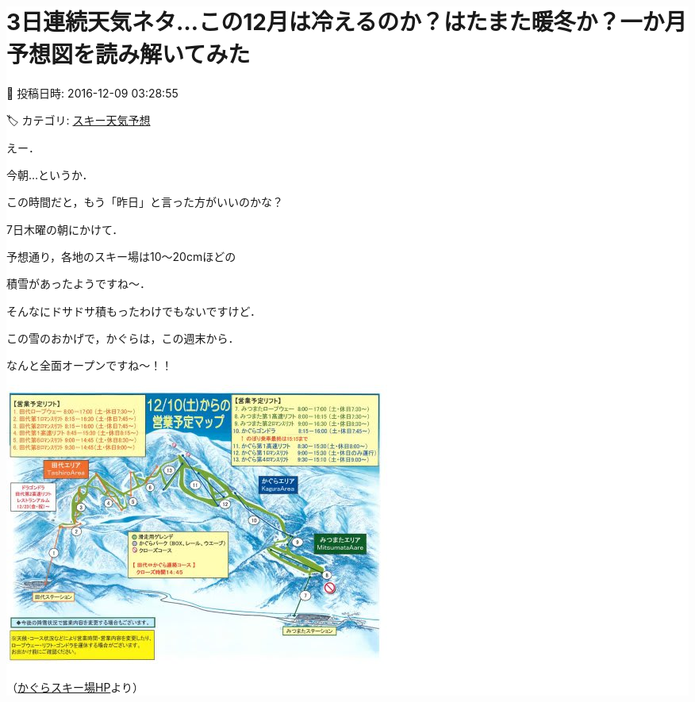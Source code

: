 # 3日連続天気ネタ…この12月は冷えるのか？はたまた暖冬か？一か月予想図を読み解いてみた

📅 投稿日時: 2016-12-09 03:28:55

🏷️ カテゴリ: [スキー天気予想](c6554f5c3c106093b511a8daae23757e8.md)

えー．


今朝…というか．


この時間だと，もう「昨日」と言った方がいいのかな？


7日木曜の朝にかけて．


予想通り，各地のスキー場は10～20cmほどの


積雪があったようですね～．





そんなにドサドサ積もったわけでもないですけど．


この雪のおかげで，かぐらは，この週末から．


なんと全面オープンですね～！！




![ba7621843fa6f5e56088f798045e1c9e.jpg](images/ba7621843fa6f5e56088f798045e1c9e.jpg)




（[かぐらスキー場HP](http://www.princehotels.co.jp/ski/kagura/files/pdf/201601210map.pdf)より）

